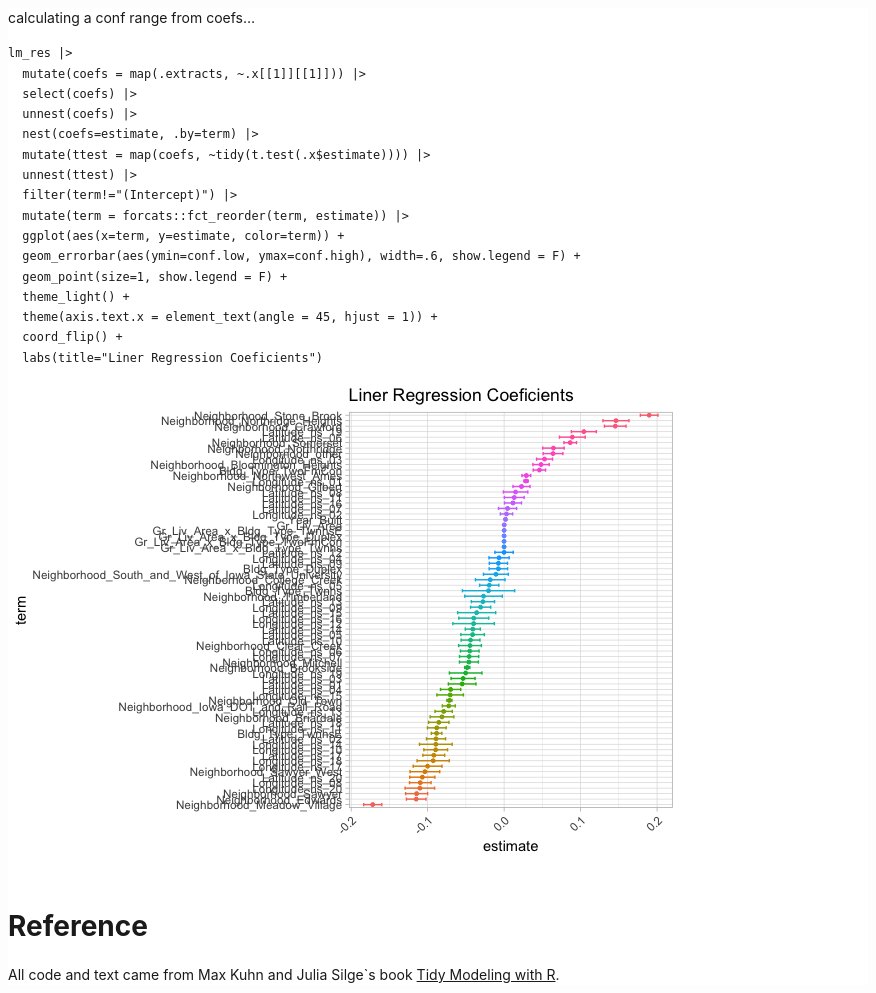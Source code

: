 calculating a conf range from coefs…

    lm_res |> 
      mutate(coefs = map(.extracts, ~.x[[1]][[1]])) |> 
      select(coefs) |> 
      unnest(coefs) |> 
      nest(coefs=estimate, .by=term) |> 
      mutate(ttest = map(coefs, ~tidy(t.test(.x$estimate)))) |> 
      unnest(ttest) |> 
      filter(term!="(Intercept)") |> 
      mutate(term = forcats::fct_reorder(term, estimate)) |> 
      ggplot(aes(x=term, y=estimate, color=term)) +
      geom_errorbar(aes(ymin=conf.low, ymax=conf.high), width=.6, show.legend = F) +
      geom_point(size=1, show.legend = F) +
      theme_light() +
      theme(axis.text.x = element_text(angle = 45, hjust = 1)) +
      coord_flip() +
      labs(title="Liner Regression Coeficients")

![](chapter10_resamplingForPerformance_files/figure-markdown_strict/unnamed-chunk-19-1.png)

# Reference

All code and text came from Max Kuhn and Julia Silge\`s book [Tidy
Modeling with R](https://www.tmwr.org/resampling).
